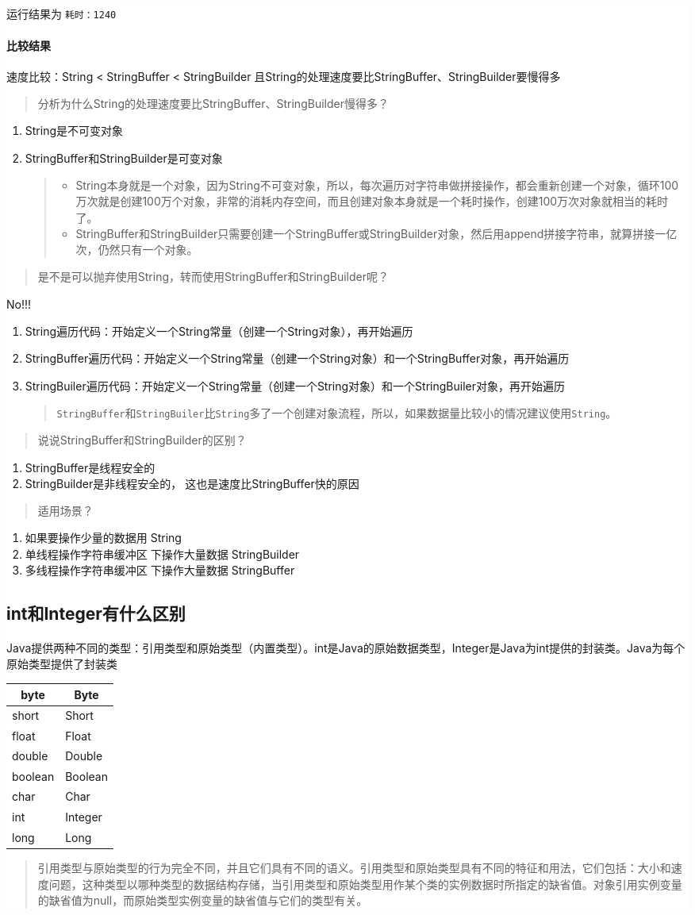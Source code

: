运行结果为 `耗时：1240` 

#### 比较结果

速度比较：String < StringBuffer < StringBuilder 且String的处理速度要比StringBuffer、StringBuilder要慢得多

> 分析为什么String的处理速度要比StringBuffer、StringBuilder慢得多？

1. String是不可变对象

2. StringBuffer和StringBuilder是可变对象

   > + String本身就是一个对象，因为String不可变对象，所以，每次遍历对字符串做拼接操作，都会重新创建一个对象，循环100万次就是创建100万个对象，非常的消耗内存空间，而且创建对象本身就是一个耗时操作，创建100万次对象就相当的耗时了。
   > + StringBuffer和StringBuilder只需要创建一个StringBuffer或StringBuilder对象，然后用append拼接字符串，就算拼接一亿次，仍然只有一个对象。

> 是不是可以抛弃使用String，转而使用StringBuffer和StringBuilder呢？

No!!!

1. String遍历代码：开始定义一个String常量（创建一个String对象），再开始遍历

2. StringBuffer遍历代码：开始定义一个String常量（创建一个String对象）和一个StringBuffer对象，再开始遍历

3. StringBuiler遍历代码：开始定义一个String常量（创建一个String对象）和一个StringBuiler对象，再开始遍历

   > `StringBuffer`和`StringBuiler`比`String`多了一个创建对象流程，所以，如果数据量比较小的情况建议使用`String`。

> 说说StringBuffer和StringBuilder的区别？

1. StringBuffer是线程安全的
2. StringBuilder是非线程安全的， 这也是速度比StringBuffer快的原因

> 适用场景？

1. 如果要操作少量的数据用 String
2. 单线程操作字符串缓冲区 下操作大量数据 StringBuilder
3. 多线程操作字符串缓冲区 下操作大量数据 StringBuffer

##  int和Integer有什么区别

Java提供两种不同的类型：引用类型和原始类型（内置类型）。int是Java的原始数据类型，Integer是Java为int提供的封装类。Java为每个原始类型提供了封装类

| byte    | Byte    |
| ------- | ------- |
| short   | Short   |
| float   | Float   |
| double  | Double  |
| boolean | Boolean |
| char    | Char    |
| int     | Integer |
| long    | Long    |

> 引用类型与原始类型的行为完全不同，并且它们具有不同的语义。引用类型和原始类型具有不同的特征和用法，它们包括：大小和速度问题，这种类型以哪种类型的数据结构存储，当引用类型和原始类型用作某个类的实例数据时所指定的缺省值。对象引用实例变量的缺省值为null，而原始类型实例变量的缺省值与它们的类型有关。
